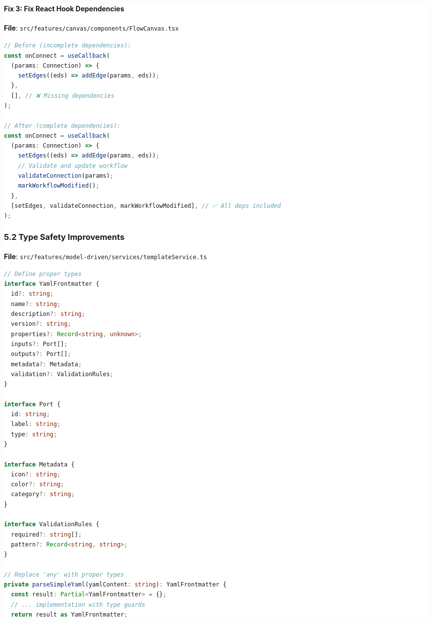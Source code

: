 #### Fix 3: Fix React Hook Dependencies

**File**: `src/features/canvas/components/FlowCanvas.tsx`

```typescript
// Before (incomplete dependencies):
const onConnect = useCallback(
  (params: Connection) => {
    setEdges((eds) => addEdge(params, eds));
  },
  [], // ❌ Missing dependencies
);

// After (complete dependencies):
const onConnect = useCallback(
  (params: Connection) => {
    setEdges((eds) => addEdge(params, eds));
    // Validate and update workflow
    validateConnection(params);
    markWorkflowModified();
  },
  [setEdges, validateConnection, markWorkflowModified], // ✅ All deps included
);
```

### 5.2 Type Safety Improvements

**File**: `src/features/model-driven/services/templateService.ts`

```typescript
// Define proper types
interface YamlFrontmatter {
  id?: string;
  name?: string;
  description?: string;
  version?: string;
  properties?: Record<string, unknown>;
  inputs?: Port[];
  outputs?: Port[];
  metadata?: Metadata;
  validation?: ValidationRules;
}

interface Port {
  id: string;
  label: string;
  type: string;
}

interface Metadata {
  icon?: string;
  color?: string;
  category?: string;
}

interface ValidationRules {
  required?: string[];
  pattern?: Record<string, string>;
}

// Replace 'any' with proper types
private parseSimpleYaml(yamlContent: string): YamlFrontmatter {
  const result: Partial<YamlFrontmatter> = {};
  // ... implementation with type guards
  return result as YamlFrontmatter;
```